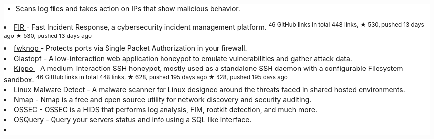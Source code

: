   - Scans log files and takes action on IPs that show malicious behavior.
 </li>
 <li>
  <a href="https://github.com/certsocietegenerale/FIR">
   FIR
  </a>
  - Fast Incident Response, a cybersecurity incident management platform.
  <sup>
   46 GitHub links in total 448 links, ★ 530, pushed 13 days ago
  </sup>
  <sup>
   &#9733 530, pushed 13 days ago
  </sup>
 </li>
 <li>
  <a href="https://www.cipherdyne.org/fwknop/">
   fwknop
  </a>
  - Protects ports via Single Packet Authorization in your firewall.
 </li>
 <li>
  <a href="http://glastopf.org/">
   Glastopf
  </a>
  - A low-interaction web application honeypot to emulate vulnerabilities and gather attack data.
 </li>
 <li>
  <a href="https://github.com/desaster/kippo">
   Kippo
  </a>
  - A medium-interaction SSH honeypot, mostly used as a standalone SSH daemon with a configurable Filesystem sandbox.
  <sup>
   46 GitHub links in total 448 links, ★ 628, pushed 195 days ago
  </sup>
  <sup>
   &#9733 628, pushed 195 days ago
  </sup>
 </li>
 <li>
  <a href="https://www.rfxn.com/projects/linux-malware-detect/">
   Linux Malware Detect
  </a>
  - A malware scanner for Linux designed around the threats faced in shared hosted environments.
 </li>
 <li>
  <a href="https://nmap.org">
   Nmap
  </a>
  - Nmap is a free and open source utility for network discovery and security auditing.
 </li>
 <li>
  <a href="http://www.ossec.net/">
   OSSEC
  </a>
  - OSSEC is a HIDS that performs log analysis, FIM, rootkit detection, and much more.
 </li>
 <li>
  <a href="https://osquery.io/">
   OSQuery
  </a>
  - Query your servers status and info using a SQL like interface.
 </li>
 <li>